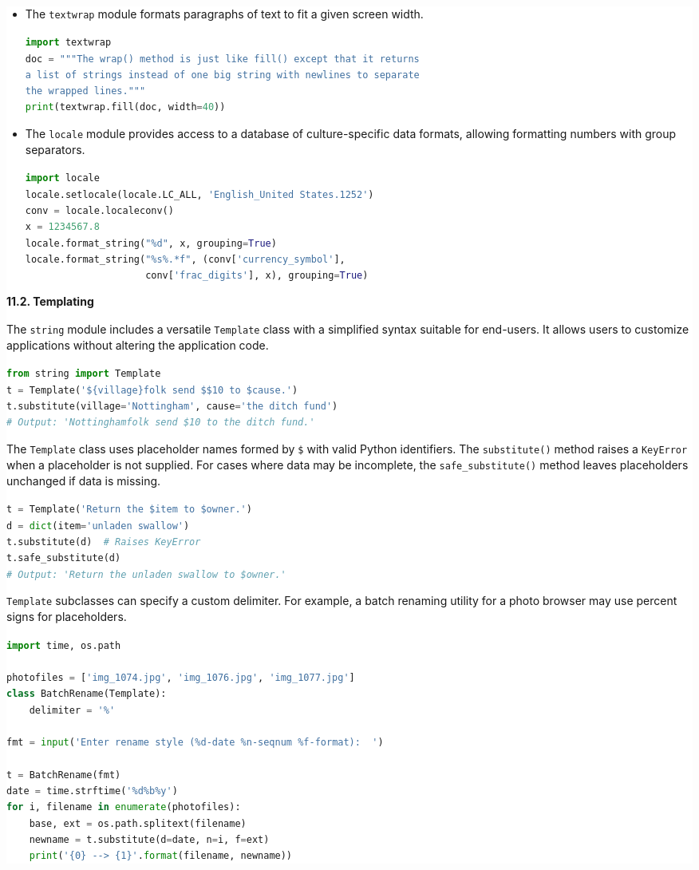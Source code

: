 - The `textwrap` module formats paragraphs of text to fit a given screen width.

    ```python
    import textwrap
    doc = """The wrap() method is just like fill() except that it returns
    a list of strings instead of one big string with newlines to separate
    the wrapped lines."""
    print(textwrap.fill(doc, width=40))
    ```

- The `locale` module provides access to a database of culture-specific data formats, allowing formatting numbers with group separators.

    ```python
    import locale
    locale.setlocale(locale.LC_ALL, 'English_United States.1252')
    conv = locale.localeconv()
    x = 1234567.8
    locale.format_string("%d", x, grouping=True)
    locale.format_string("%s%.*f", (conv['currency_symbol'],
                         conv['frac_digits'], x), grouping=True)
    ```

**11.2. Templating**

The `string` module includes a versatile `Template` class with a simplified syntax suitable for end-users. It allows users to customize applications without altering the application code.

```python
from string import Template
t = Template('${village}folk send $$10 to $cause.')
t.substitute(village='Nottingham', cause='the ditch fund')
# Output: 'Nottinghamfolk send $10 to the ditch fund.'
```

The `Template` class uses placeholder names formed by `$` with valid Python identifiers. The `substitute()` method raises a `KeyError` when a placeholder is not supplied. For cases where data may be incomplete, the `safe_substitute()` method leaves placeholders unchanged if data is missing.

```python
t = Template('Return the $item to $owner.')
d = dict(item='unladen swallow')
t.substitute(d)  # Raises KeyError
t.safe_substitute(d)
# Output: 'Return the unladen swallow to $owner.'
```

`Template` subclasses can specify a custom delimiter. For example, a batch renaming utility for a photo browser may use percent signs for placeholders.

```python
import time, os.path

photofiles = ['img_1074.jpg', 'img_1076.jpg', 'img_1077.jpg']
class BatchRename(Template):
    delimiter = '%'

fmt = input('Enter rename style (%d-date %n-seqnum %f-format):  ')

t = BatchRename(fmt)
date = time.strftime('%d%b%y')
for i, filename in enumerate(photofiles):
    base, ext = os.path.splitext(filename)
    newname = t.substitute(d=date, n=i, f=ext)
    print('{0} --> {1}'.format(filename, newname))
```
